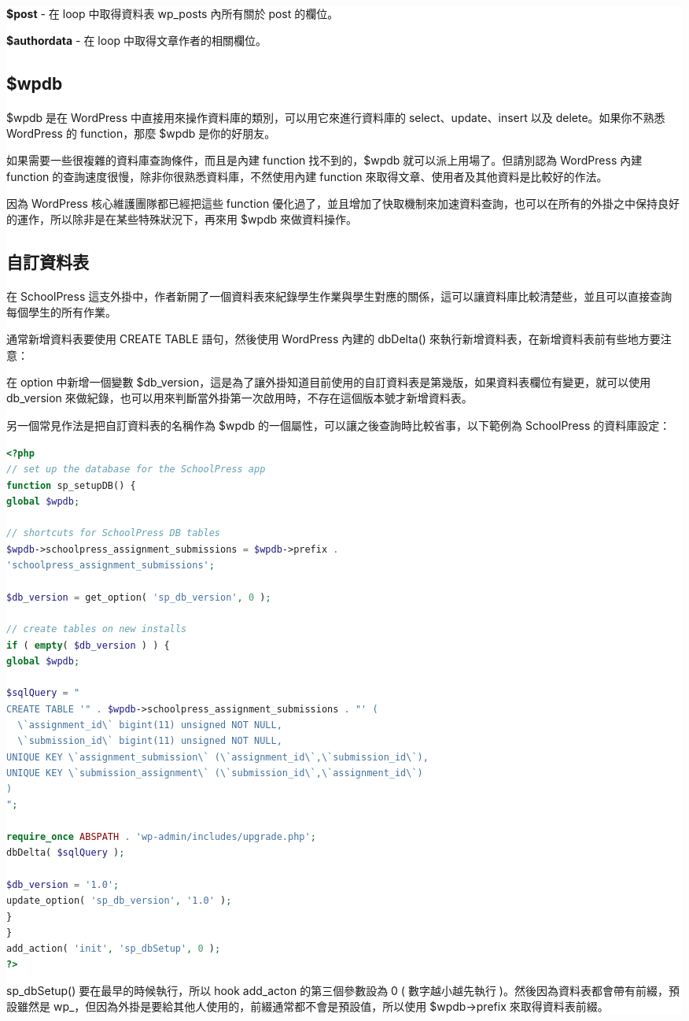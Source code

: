**$post** - 在 loop 中取得資料表 wp_posts 內所有關於 post 的欄位。

**$authordata** - 在 loop 中取得文章作者的相關欄位。

## **$wpdb**

$wpdb 是在 WordPress 中直接用來操作資料庫的類別，可以用它來進行資料庫的 select、update、insert 以及 delete。如果你不熟悉 WordPress 的 function，那麼 $wpdb 是你的好朋友。

如果需要一些很複雜的資料庫查詢條件，而且是內建 function 找不到的，$wpdb 就可以派上用場了。但請別認為 WordPress 內建 function 的查詢速度很慢，除非你很熟悉資料庫，不然使用內建 function 來取得文章、使用者及其他資料是比較好的作法。

因為 WordPress 核心維護團隊都已經把這些 function 優化過了，並且增加了快取機制來加速資料查詢，也可以在所有的外掛之中保持良好的運作，所以除非是在某些特殊狀況下，再來用 $wpdb 來做資料操作。

## **自訂資料表**

在 SchoolPress 這支外掛中，作者新開了一個資料表來紀錄學生作業與學生對應的關係，這可以讓資料庫比較清楚些，並且可以直接查詢每個學生的所有作業。

通常新增資料表要使用 CREATE TABLE 語句，然後使用 WordPress 內建的 dbDelta() 來執行新增資料表，在新增資料表前有些地方要注意：

在 option 中新增一個變數 $db_version，這是為了讓外掛知道目前使用的自訂資料表是第幾版，如果資料表欄位有變更，就可以使用 db_version 來做紀錄，也可以用來判斷當外掛第一次啟用時，不存在這個版本號才新增資料表。

另一個常見作法是把自訂資料表的名稱作為 $wpdb 的一個屬性，可以讓之後查詢時比較省事，以下範例為 SchoolPress 的資料庫設定：
```php
<?php
// set up the database for the SchoolPress app
function sp_setupDB() {
global $wpdb;

// shortcuts for SchoolPress DB tables
$wpdb->schoolpress_assignment_submissions = $wpdb->prefix .
'schoolpress_assignment_submissions';

$db_version = get_option( 'sp_db_version', 0 );

// create tables on new installs
if ( empty( $db_version ) ) {
global $wpdb;

$sqlQuery = "
CREATE TABLE '" . $wpdb->schoolpress_assignment_submissions . "' (
  \`assignment_id\` bigint(11) unsigned NOT NULL,
  \`submission_id\` bigint(11) unsigned NOT NULL,
UNIQUE KEY \`assignment_submission\` (\`assignment_id\`,\`submission_id\`),
UNIQUE KEY \`submission_assignment\` (\`submission_id\`,\`assignment_id\`)
)
";

require_once ABSPATH . 'wp-admin/includes/upgrade.php';
dbDelta( $sqlQuery );

$db_version = '1.0';
update_option( 'sp_db_version', '1.0' );
}
}
add_action( 'init', 'sp_dbSetup', 0 );
?>
```
sp_dbSetup() 要在最早的時候執行，所以 hook add_acton 的第三個參數設為 0 ( 數字越小越先執行 )。然後因為資料表都會帶有前綴，預設雖然是 wp_，但因為外掛是要給其他人使用的，前綴通常都不會是預設值，所以使用 $wpdb->prefix 來取得資料表前綴。
